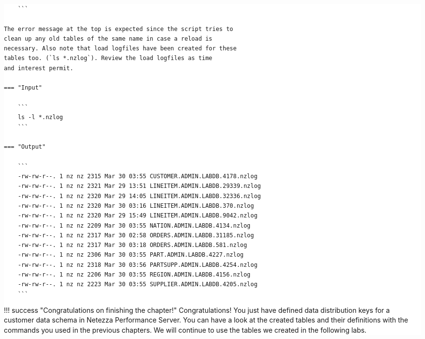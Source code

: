 		```
		
	The error message at the top is expected since the script tries to
	clean up any old tables of the same name in case a reload is
	necessary. Also note that load logfiles have been created for these
	tables too. (`ls *.nzlog`). Review the load logfiles as time
	and interest permit.
	 
	=== "Input"
	
	    ```
	    ls -l *.nzlog
	    ```
	
	=== "Output"
	
		```
		-rw-rw-r--. 1 nz nz 2315 Mar 30 03:55 CUSTOMER.ADMIN.LABDB.4178.nzlog
		-rw-rw-r--. 1 nz nz 2321 Mar 29 13:51 LINEITEM.ADMIN.LABDB.29339.nzlog
		-rw-rw-r--. 1 nz nz 2320 Mar 29 14:05 LINEITEM.ADMIN.LABDB.32336.nzlog
		-rw-rw-r--. 1 nz nz 2320 Mar 30 03:16 LINEITEM.ADMIN.LABDB.370.nzlog
		-rw-rw-r--. 1 nz nz 2320 Mar 29 15:49 LINEITEM.ADMIN.LABDB.9042.nzlog
		-rw-rw-r--. 1 nz nz 2209 Mar 30 03:55 NATION.ADMIN.LABDB.4134.nzlog
		-rw-rw-r--. 1 nz nz 2317 Mar 30 02:58 ORDERS.ADMIN.LABDB.31185.nzlog
		-rw-rw-r--. 1 nz nz 2317 Mar 30 03:18 ORDERS.ADMIN.LABDB.581.nzlog
		-rw-rw-r--. 1 nz nz 2306 Mar 30 03:55 PART.ADMIN.LABDB.4227.nzlog
		-rw-rw-r--. 1 nz nz 2318 Mar 30 03:56 PARTSUPP.ADMIN.LABDB.4254.nzlog
		-rw-rw-r--. 1 nz nz 2206 Mar 30 03:55 REGION.ADMIN.LABDB.4156.nzlog
		-rw-rw-r--. 1 nz nz 2223 Mar 30 03:55 SUPPLIER.ADMIN.LABDB.4205.nzlog
		```
		

!!! success "Congratulations on finishing the chapter!"
	Congratulations! You just have defined data distribution keys for a
	customer data schema in Netezza Performance Server. You can have a look
	at the created tables and their definitions with the commands you used
	in the previous chapters. We will continue to use the tables we created
	in the following labs.
	